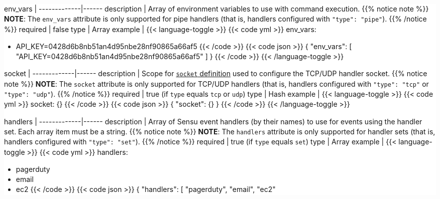 env_vars      | 
-------------|------
description  | Array of environment variables to use with command execution. {{% notice note %}}
**NOTE**: The `env_vars` attribute is only supported for pipe handlers (that is, handlers configured with `"type": "pipe"`).
{{% /notice %}}
required     | false
type         | Array
example      | {{< language-toggle >}}
{{< code yml >}}
env_vars:
- API_KEY=0428d6b8nb51an4d95nbe28nf90865a66af5
{{< /code >}}
{{< code json >}}
{
  "env_vars": [
    "API_KEY=0428d6b8nb51an4d95nbe28nf90865a66af5"
  ]
}
{{< /code >}}
{{< /language-toggle >}}

socket       | 
-------------|------
description  | Scope for [`socket` definition][6] used to configure the TCP/UDP handler socket. {{% notice note %}}
**NOTE**: The `socket` attribute is only supported for TCP/UDP handlers (that is, handlers configured with `"type": "tcp"` or `"type": "udp"`).
{{% /notice %}}
required     | true (if `type` equals `tcp` or `udp`)
type         | Hash
example      | {{< language-toggle >}}
{{< code yml >}}
socket: {}
{{< /code >}}
{{< code json >}}
{
  "socket": {}
}
{{< /code >}}
{{< /language-toggle >}}

handlers     | 
-------------|------
description  | Array of Sensu event handlers (by their names) to use for events using the handler set. Each array item must be a string. {{% notice note %}}
**NOTE**: The `handlers` attribute is only supported for handler sets (that is, handlers configured with `"type": "set"`).
{{% /notice %}}
required     | true (if `type` equals `set`)
type         | Array
example      | {{< language-toggle >}}
{{< code yml >}}
handlers:
- pagerduty
- email
- ec2
{{< /code >}}
{{< code json >}}
{
  "handlers": [
    "pagerduty",
    "email",
    "ec2"

[1]: ../../observe-schedule/checks/
[2]: https://en.wikipedia.org/wiki/Standard_streams
[3]: ../../observe-events/events/
[4]: ../../../sensuctl/create-manage-resources/#create-resources
[5]: #spec-attributes
[6]: #socket-attributes
[7]: ../../../plugins/assets/
[8]: #metadata-attributes
[9]: ../../../operations/control-access/namespaces/
[10]: ../../../api#response-filtering
[11]: ../../../sensuctl/filter-responses/
[12]: ../../observe-schedule/agent#keepalive-monitoring
[13]: ../../observe-schedule/agent/
[14]: ../../observe-schedule/backend/
[15]: ../send-slack-alerts/
[16]: https://bonsai.sensu.io/
[17]: https://bonsai.sensu.io/assets/sensu/sensu-servicenow-handler/
[18]: https://regex101.com/r/zo9mQU/2
[19]: ../../observe-schedule/agent/#keepalive-handlers-flag
[20]: ../../../operations/manage-secrets/secrets/
[21]: ../../../operations/manage-secrets/secrets-providers/
[22]: ../
[23]: ../../../plugins/use-assets-to-install-plugins/
[24]: ../../observe-filter/filters/
[25]: ../../../web-ui/search#search-for-labels
[26]: ../../../operations/manage-secrets/secrets-management/
[27]: ../../observe-schedule/agent/#registration-endpoint-management-and-service-discovery
[28]: ../../../web-ui/search/
[29]: ../../../observability-pipeline/
[30]: ../../observe-filter/filters/#built-in-filter-is_incident
[31]: #handler-sets
[32]: ../../observe-filter/filters/#filter-for-repeated-events
[33]: ../../observe-schedule/checks/#handlers-array